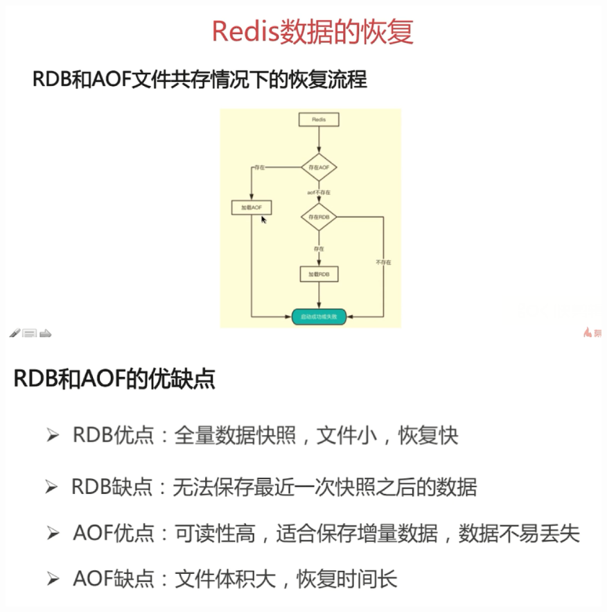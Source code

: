 ![image-20200215235329278](./Java面试.assets/image-20200215235329278.png)

![image-20200215235412286](./Java面试.assets/image-20200215235412286.png)
